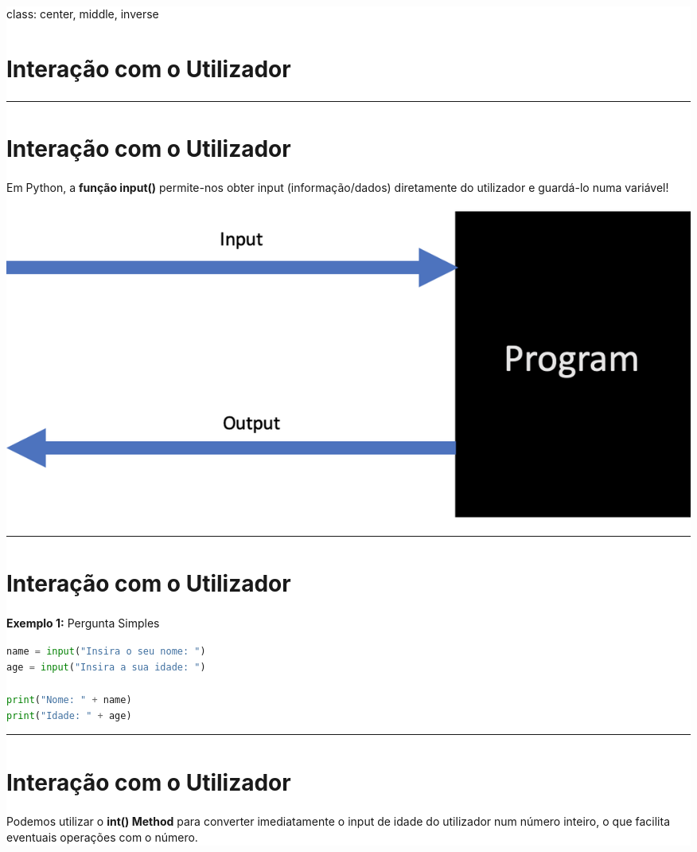 class: center, middle, inverse
# Interação com o Utilizador

---
# Interação com o Utilizador

Em Python, a **função input()** permite-nos obter input (informação/dados) diretamente do utilizador e guardá-lo numa variável!

![](./input.png)

---
# Interação com o Utilizador
**Exemplo 1:** Pergunta Simples

```python
name = input("Insira o seu nome: ")
age = input("Insira a sua idade: ")

print("Nome: " + name)
print("Idade: " + age)
```

---
# Interação com o Utilizador

Podemos utilizar o **int() Method** para converter imediatamente o input de idade do utilizador num número inteiro, o que facilita eventuais operações com o número.
